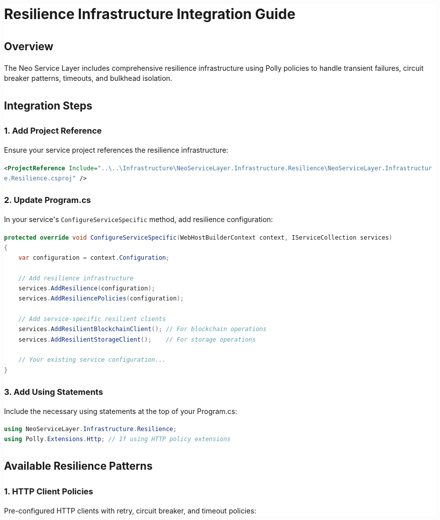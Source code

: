 # Resilience Infrastructure Integration Guide

## Overview
The Neo Service Layer includes comprehensive resilience infrastructure using Polly policies to handle transient failures, circuit breaker patterns, timeouts, and bulkhead isolation.

## Integration Steps

### 1. Add Project Reference
Ensure your service project references the resilience infrastructure:

```xml
<ProjectReference Include="..\..\Infrastructure\NeoServiceLayer.Infrastructure.Resilience\NeoServiceLayer.Infrastructure.Resilience.csproj" />
```

### 2. Update Program.cs
In your service's `ConfigureServiceSpecific` method, add resilience configuration:

```csharp
protected override void ConfigureServiceSpecific(WebHostBuilderContext context, IServiceCollection services)
{
    var configuration = context.Configuration;

    // Add resilience infrastructure
    services.AddResilience(configuration);
    services.AddResiliencePolicies(configuration);
    
    // Add service-specific resilient clients
    services.AddResilientBlockchainClient(); // For blockchain operations
    services.AddResilientStorageClient();    // For storage operations
    
    // Your existing service configuration...
}
```

### 3. Add Using Statements
Include the necessary using statements at the top of your Program.cs:

```csharp
using NeoServiceLayer.Infrastructure.Resilience;
using Polly.Extensions.Http; // If using HTTP policy extensions
```

## Available Resilience Patterns

### 1. HTTP Client Policies
Pre-configured HTTP clients with retry, circuit breaker, and timeout policies:
